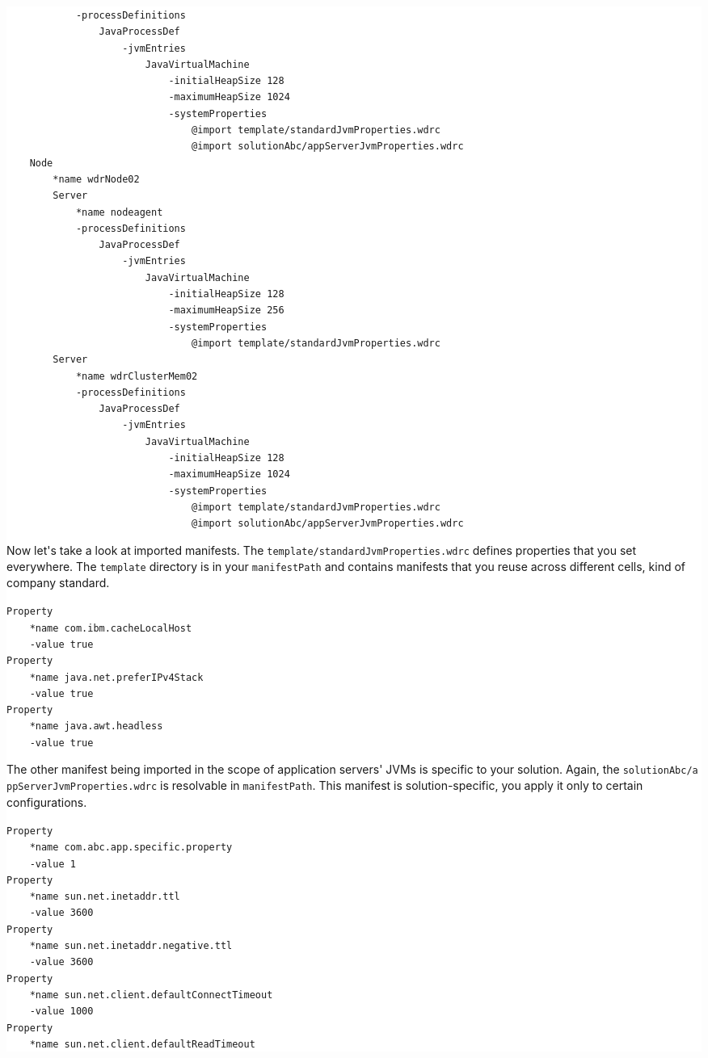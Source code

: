     			-processDefinitions
    				JavaProcessDef
    					-jvmEntries
    						JavaVirtualMachine
    							-initialHeapSize 128
    							-maximumHeapSize 1024
    							-systemProperties
    								@import template/standardJvmProperties.wdrc
    								@import solutionAbc/appServerJvmProperties.wdrc
    	Node
    		*name wdrNode02
    		Server
    			*name nodeagent
    			-processDefinitions
    				JavaProcessDef
    					-jvmEntries
    						JavaVirtualMachine
    							-initialHeapSize 128
    							-maximumHeapSize 256
    							-systemProperties
    								@import template/standardJvmProperties.wdrc
    		Server
    			*name wdrClusterMem02
    			-processDefinitions
    				JavaProcessDef
    					-jvmEntries
    						JavaVirtualMachine
    							-initialHeapSize 128
    							-maximumHeapSize 1024
    							-systemProperties
    								@import template/standardJvmProperties.wdrc
    								@import solutionAbc/appServerJvmProperties.wdrc

Now let's take a look at imported manifests. The `template/standardJvmProperties.wdrc` defines properties that you set everywhere. The `template` directory is in your `manifestPath` and contains manifests that you reuse across different cells, kind of company standard.

    Property
    	*name com.ibm.cacheLocalHost
    	-value true
    Property
    	*name java.net.preferIPv4Stack
    	-value true
    Property
    	*name java.awt.headless
    	-value true

The other manifest being imported in the scope of application servers' JVMs is specific to your solution. Again, the `solutionAbc/appServerJvmProperties.wdrc` is resolvable in `manifestPath`. This manifest is solution-specific, you apply it only to certain configurations.

    Property
    	*name com.abc.app.specific.property
    	-value 1
    Property
    	*name sun.net.inetaddr.ttl
    	-value 3600
    Property
    	*name sun.net.inetaddr.negative.ttl
    	-value 3600
    Property
    	*name sun.net.client.defaultConnectTimeout
    	-value 1000
    Property
    	*name sun.net.client.defaultReadTimeout